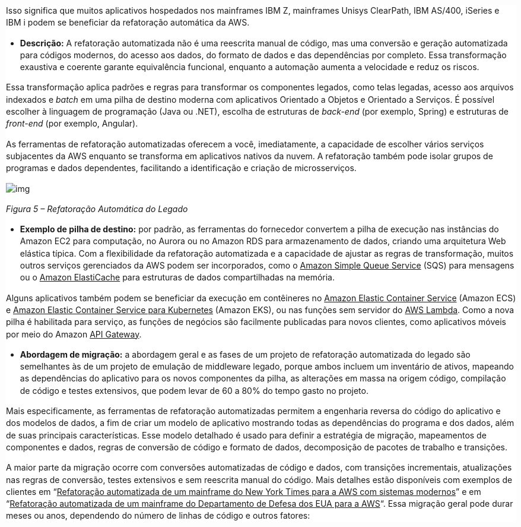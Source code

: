Isso significa que muitos aplicativos hospedados nos mainframes IBM Z, mainframes Unisys ClearPath, IBM AS/400, iSeries e IBM i podem se beneficiar da refatoração automática da AWS.

- **Descrição:** A refatoração automatizada não é uma reescrita manual de código, mas uma conversão e geração automatizada para códigos modernos, do acesso aos dados, do formato de dados e das dependências por completo. Essa transformação exaustiva e coerente garante equivalência funcional, enquanto a automação aumenta a velocidade e reduz os riscos.

Essa transformação aplica padrões e regras para transformar os componentes legados, como telas legadas, acesso aos arquivos indexados e *batch* em uma pilha de destino moderna com aplicativos Orientado a Objetos e Orientado a Serviços. É possível escolher à linguagem de programação (Java ou .NET), escolha de estruturas de *back-end* (por exemplo, Spring) e estruturas de *front-end* (por exemplo, Angular).

As ferramentas de refatoração automatizadas oferecem a você, imediatamente, a capacidade de escolher vários serviços subjacentes da AWS enquanto se transforma em aplicativos nativos da nuvem. A refatoração também pode isolar grupos de programas e dados dependentes, facilitando a identificação e criação de microsserviços.

 

![img](https://d2908q01vomqb2.cloudfront.net/d435a6cdd786300dff204ee7c2ef942d3e9034e2/2019/10/11/Demystifying-Mainframe-Migration-5-1024x468.png)

*Figura 5 – Refatoração Automática do Legado*

 

- **Exemplo de pilha de destino:** por padrão, as ferramentas do fornecedor convertem a pilha de execução nas instâncias do Amazon EC2 para computação, no Aurora ou no Amazon RDS para armazenamento de dados, criando uma arquitetura Web elástica típica. Com a flexibilidade da refatoração automatizada e a capacidade de ajustar as regras de transformação, muitos outros serviços gerenciados da AWS podem ser incorporados, como o [Amazon Simple Queue Service](https://aws.amazon.com/pt/sqs/) (SQS) para mensagens ou o [Amazon ElastiCache](https://aws.amazon.com/pt/elasticache/) para estruturas de dados compartilhadas na memória.

Alguns aplicativos também podem se beneficiar da execução em contêineres no [Amazon Elastic Container Service](https://aws.amazon.com/pt/ecs/) (Amazon ECS) e [Amazon Elastic Container Service para Kubernetes](https://aws.amazon.com/pt/eks/) (Amazon EKS), ou nas funções sem servidor do [AWS Lambda](https://aws.amazon.com/pt/lambda/). Como a nova pilha é habilitada para serviço, as funções de negócios são facilmente publicadas para novos clientes, como aplicativos móveis por meio do Amazon [API Gateway](https://aws.amazon.com/pt/api-gateway/).

- **Abordagem de migração:** a abordagem geral e as fases de um projeto de refatoração automatizada do legado são semelhantes às de um projeto de emulação de middleware legado, porque ambos incluem um inventário de ativos, mapeando as dependências do aplicativo para os novos componentes da pilha, as alterações em massa na origem código, compilação de código e testes extensivos, que podem levar de 60 a 80% do tempo gasto no projeto.

Mais especificamente, as ferramentas de refatoração automatizadas permitem a engenharia reversa do código do aplicativo e dos modelos de dados, a fim de criar um modelo de aplicativo mostrando todas as dependências do programa e dos dados, além de suas principais características. Esse modelo detalhado é usado para definir a estratégia de migração, mapeamentos de componentes e dados, regras de conversão de código e formato de dados, decomposição de pacotes de trabalho e transições.

A maior parte da migração ocorre com conversões automatizadas de código e dados, com transições incrementais, atualizações nas regras de conversão, testes extensivos e sem reescrita manual do código. Mais detalhes estão disponíveis com exemplos de clientes em “[Refatoração automatizada de um mainframe do New York Times para a AWS com sistemas modernos](https://aws.amazon.com/pt/blogs/apn/automated-refactoring-of-a-new-york-times-mainframe-to-aws-with-modern-systems/)” e em “[Refatoração automatizada de um mainframe do Departamento de Defesa dos EUA para a AWS](https://aws.amazon.com/pt/blogs/apn/automated-refactoring-of-a-u-s-department-of-defense-mainframe-to-aws/)“. Essa migração geral pode durar meses ou anos, dependendo do número de linhas de código e outros fatores:
